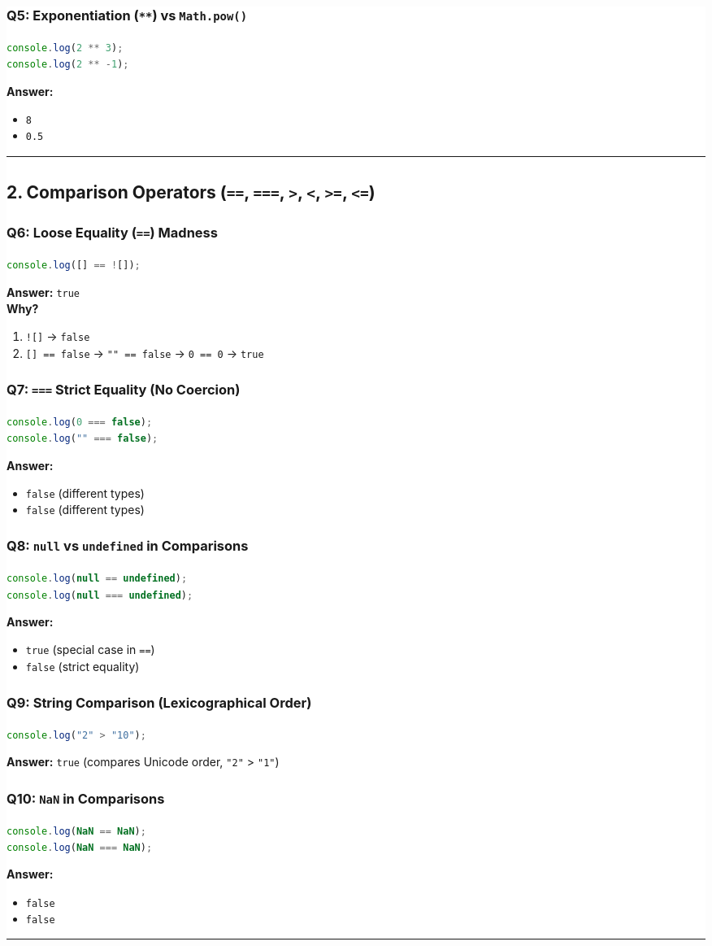 ### **Q5: Exponentiation (`**`) vs `Math.pow()`**
```javascript
console.log(2 ** 3);  
console.log(2 ** -1);  
```
**Answer:**
- `8`
- `0.5`

---

## **2. Comparison Operators (`==`, `===`, `>`, `<`, `>=`, `<=`)**
### **Q6: Loose Equality (`==`) Madness**
```javascript
console.log([] == ![]);  
```
**Answer:** `true`  
**Why?**
1. `![]` → `false`
2. `[] == false` → `"" == false` → `0 == 0` → `true`

### **Q7: `===` Strict Equality (No Coercion)**
```javascript
console.log(0 === false);  
console.log("" === false);  
```
**Answer:**
- `false` (different types)
- `false` (different types)

### **Q8: `null` vs `undefined` in Comparisons**
```javascript
console.log(null == undefined);  
console.log(null === undefined);  
```
**Answer:**
- `true` (special case in `==`)
- `false` (strict equality)

### **Q9: String Comparison (Lexicographical Order)**
```javascript
console.log("2" > "10");  
```
**Answer:** `true` (compares Unicode order, `"2"` > `"1"`)

### **Q10: `NaN` in Comparisons**
```javascript
console.log(NaN == NaN);  
console.log(NaN === NaN);  
```
**Answer:**
- `false`
- `false`

---